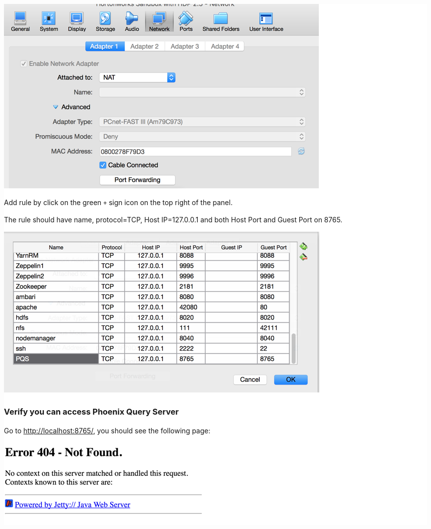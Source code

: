 ![virtualbox_network](assets/virtualbox_network.png)

Add rule by click on the green `+` sign icon on the top right of the panel.

The rule should have name, protocol=TCP, Host IP=127.0.0.1 and both Host Port and Guest Port on 8765.

![add_port](assets/add_port.png)

### Verify you can access Phoenix Query Server

Go to [http://localhost:8765/](http://localhost:8765/), you should see the following page:

![access_phoenix_server](assets/access_phoenix_server.png)
